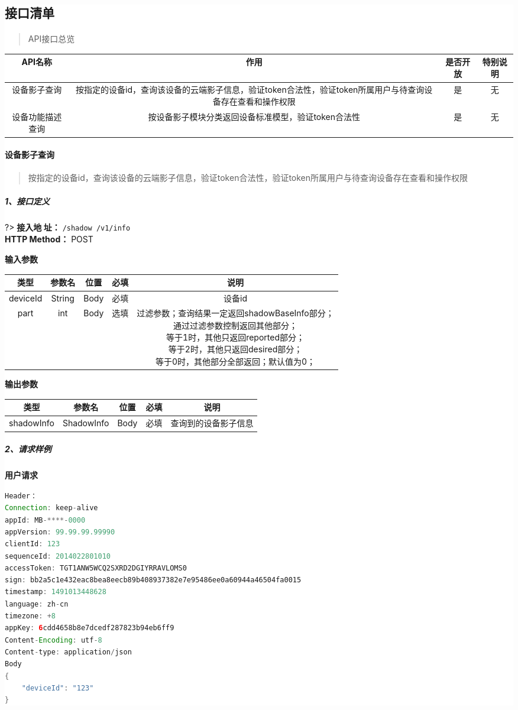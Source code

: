 ## 接口清单  
> API接口总览

| API名称        | 作用          | 是否开放  | 特别说明|  
| :-------------: |:-------------:|:-----:|:-------------:|
| 设备影子查询 | 按指定的设备id，查询该设备的云端影子信息，验证token合法性，验证token所属用户与待查询设备存在查看和操作权限| 是| 无| 
| 设备功能描述查询|按设备影子模块分类返回设备标准模型，验证token合法性| 是| 无| 


#### 设备影子查询
> 按指定的设备id，查询该设备的云端影子信息，验证token合法性，验证token所属用户与待查询设备存在查看和操作权限  

##### 1、接口定义
?> **接入地 址：**  `/shadow /v1/info `  
 **HTTP Method：** POST

**输入参数**  

| 类型   | 参数名   | 位置  | 必填|说明|  
| :-----:|:------:|:-----:|:---:|:----:|   
|  deviceId    | String | Body| 必填|设备id|  
|  part    | int | Body| 选填|过滤参数；查询结果一定返回shadowBaseInfo部分；</br>通过过滤参数控制返回其他部分；</br>等于1时，其他只返回reported部分；</br>等于2时，其他只返回desired部分；</br>等于0时，其他部分全部返回；默认值为0；|  


**输出参数**  

|   类型      |     参数名      | 位置  |必填 |说明|
| :-------------:|:----------:|:-----:|:--------:|:---------:|
| shadowInfo |  ShadowInfo  |   Body  |  必填  | 查询到的设备影子信息 |

##### 2、请求样例  

**用户请求**
```java  
Header：
Connection: keep-alive
appId: MB-****-0000
appVersion: 99.99.99.99990
clientId: 123
sequenceId: 2014022801010
accessToken: TGT1ANW5WCQ2SXRD2DGIYRRAVLOMS0
sign: bb2a5c1e432eac8bea8eecb89b408937382e7e95486ee0a60944a46504fa0015
timestamp: 1491013448628 
language: zh-cn
timezone: +8
appKey: 6cdd4658b8e7dcedf287823b94eb6ff9
Content-Encoding: utf-8
Content-type: application/json
Body
{
	"deviceId": "123"
}

```  
